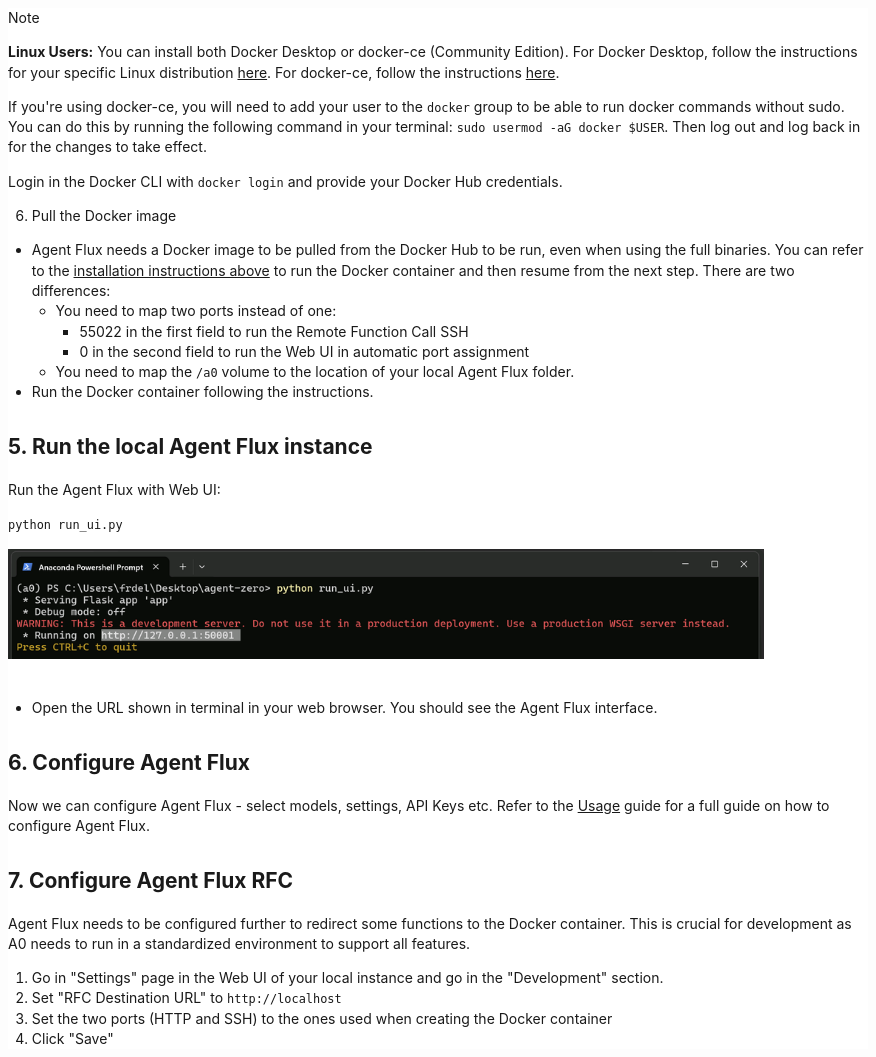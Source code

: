 > [!NOTE]
> **Linux Users:** You can install both Docker Desktop or docker-ce (Community Edition). 
> For Docker Desktop, follow the instructions for your specific Linux distribution [here](https://docs.docker.com/desktop/install/linux-install/). 
> For docker-ce, follow the instructions [here](https://docs.docker.com/engine/install/).
>
> If you're using docker-ce, you will need to add your user to the `docker` group to be able to run docker commands without sudo. You can do this by running the following command in your terminal: `sudo usermod -aG docker $USER`. Then log out and log back in for the changes to take effect.
>
> Login in the Docker CLI with `docker login` and provide your Docker Hub credentials.

6. Pull the Docker image
- Agent Flux needs a Docker image to be pulled from the Docker Hub to be run, even when using the full binaries.
You can refer to the [installation instructions above](#windows-macos-and-linux-setup-guide) to run the Docker container and then resume from the next step. There are two differences:
  - You need to map two ports instead of one:
    - 55022 in the first field to run the Remote Function Call SSH
    - 0 in the second field to run the Web UI in automatic port assignment
  - You need to map the `/a0` volume to the location of your local Agent Flux folder.
- Run the Docker container following the instructions.

## 5. Run the local Agent Flux instance
Run the Agent Flux with Web UI:
~~~
python run_ui.py
~~~

<img src="res/setup/image-21.png" alt="run ui" height="110"/>
<br><br>

- Open the URL shown in terminal in your web browser. You should see the Agent Flux interface.

## 6. Configure Agent Flux
Now we can configure Agent Flux - select models, settings, API Keys etc. Refer to the [Usage](usage.md#agent-configuration) guide for a full guide on how to configure Agent Flux.

## 7. Configure Agent Flux RFC
Agent Flux needs to be configured further to redirect some functions to the Docker container. This is crucial for development as A0 needs to run in a standardized environment to support all features.
1. Go in "Settings" page in the Web UI of your local instance and go in the "Development" section.
2. Set "RFC Destination URL" to `http://localhost`
3. Set the two ports (HTTP and SSH) to the ones used when creating the Docker container
4. Click "Save"

